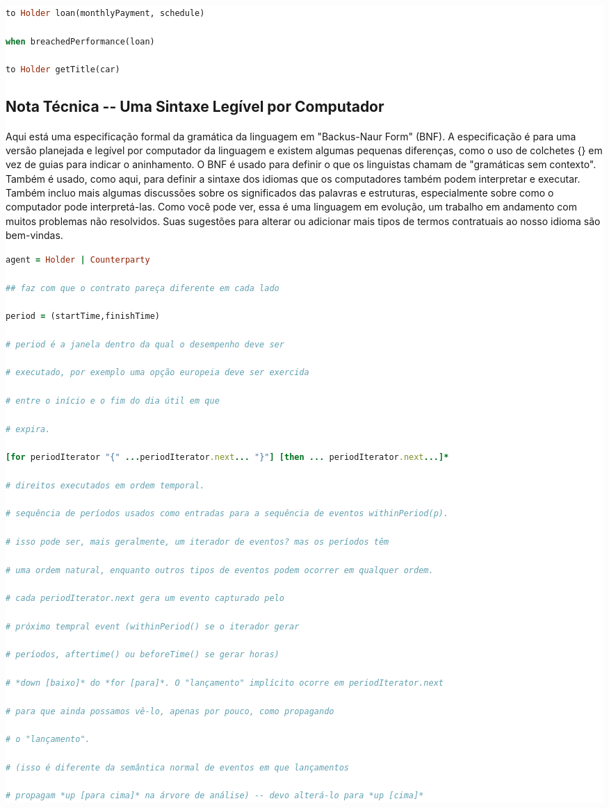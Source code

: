 ```ruby
to Holder loan(monthlyPayment, schedule)

when breachedPerformance(loan)

to Holder getTitle(car)
```

## Nota Técnica -- Uma Sintaxe Legível por Computador

Aqui está uma especificação formal da gramática da linguagem em
"Backus-Naur Form" (BNF). A especificação é para uma versão planejada e
legível por computador da linguagem e existem algumas pequenas
diferenças, como o uso de colchetes {} em vez de guias para indicar o
aninhamento. O BNF é usado para definir o que os linguistas chamam de
"gramáticas sem contexto". Também é usado, como aqui, para definir a
sintaxe dos idiomas que os computadores também podem interpretar e
executar. Também incluo mais algumas discussões sobre os significados
das palavras e estruturas, especialmente sobre como o computador pode
interpretá-las. Como você pode ver, essa é uma linguagem em evolução, um
trabalho em andamento com muitos problemas não resolvidos. Suas
sugestões para alterar ou adicionar mais tipos de termos contratuais ao
nosso idioma são bem-vindas.

```ruby
agent = Holder | Counterparty

## faz com que o contrato pareça diferente em cada lado

period = (startTime,finishTime)

# period é a janela dentro da qual o desempenho deve ser

# executado, por exemplo uma opção europeia deve ser exercida

# entre o início e o fim do dia útil em que

# expira.

[for periodIterator "{" ...periodIterator.next... "}"] [then ... periodIterator.next...]*

# direitos executados em ordem temporal.

# sequência de períodos usados como entradas para a sequência de eventos withinPeriod(p).

# isso pode ser, mais geralmente, um iterador de eventos? mas os períodos têm

# uma ordem natural, enquanto outros tipos de eventos podem ocorrer em qualquer ordem.

# cada periodIterator.next gera um evento capturado pelo

# próximo tempral event (withinPeriod() se o iterador gerar

# períodos, aftertime() ou beforeTime() se gerar horas)

# *down [baixo]* do *for [para]*. O "lançamento" implícito ocorre em periodIterator.next

# para que ainda possamos vê-lo, apenas por pouco, como propagando

# o "lançamento".

# (isso é diferente da semântica normal de eventos em que lançamentos

# propagam *up [para cima]* na árvore de análise) -- devo alterá-lo para *up [cima]*
```

[^1]: Existem muitos casos de negócios que azedaram no último minuto,
[^2]: A Linguagem de Programação E
[^3]: Proceedings of the Financial Cryptography Conferences,
[^4]: Composing contracts: an adventure in financial engineering -- Um
[^5]: Lopez and Raymond, Medieval Trade in the Mediterranean World:
[^6]: Lopez and Raymond, Medieval Trade in the Mediterranean World:
[^7]: Proceedings of the Financial Cryptography Conferences,